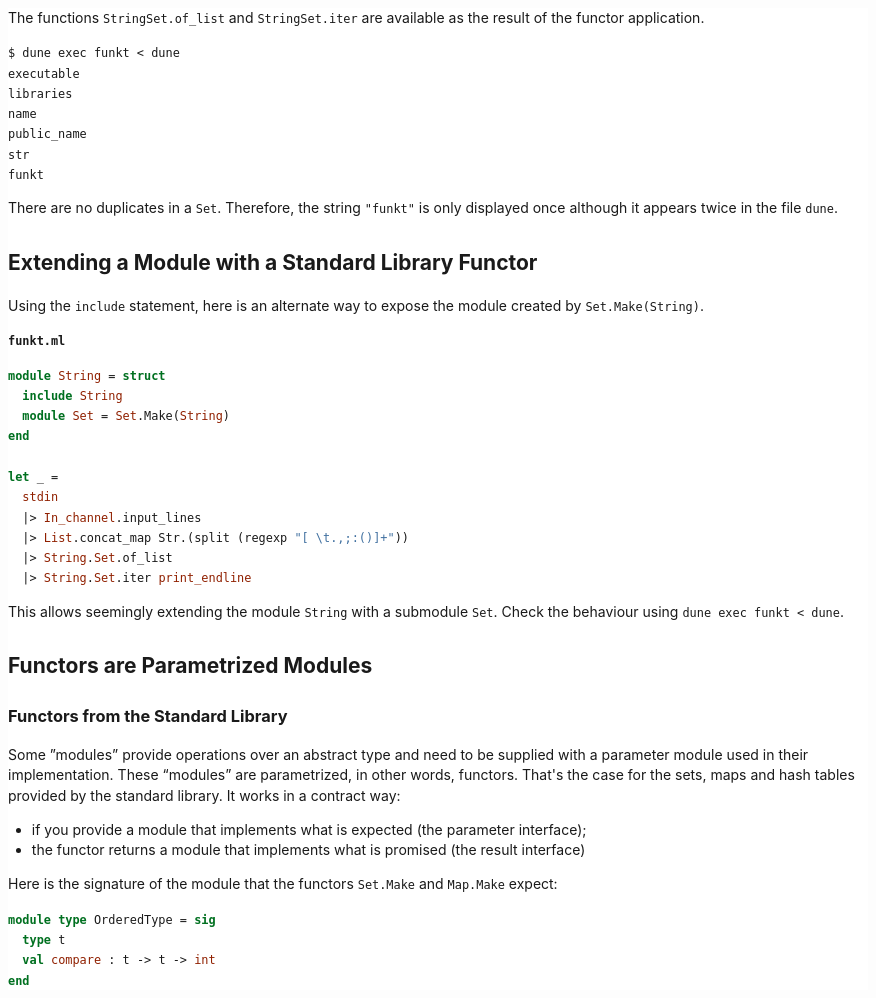 The functions `StringSet.of_list` and `StringSet.iter` are available as the result of the functor application.

```shell
$ dune exec funkt < dune
executable
libraries
name
public_name
str
funkt
```

There are no duplicates in a `Set`. Therefore, the string `"funkt"` is only displayed once although it appears twice in the file `dune`.

## Extending a Module with a Standard Library Functor

Using the `include` statement, here is an alternate way to expose the module created by `Set.Make(String)`.

**`funkt.ml`**
```ocaml
module String = struct
  include String
  module Set = Set.Make(String)
end

let _ =
  stdin
  |> In_channel.input_lines
  |> List.concat_map Str.(split (regexp "[ \t.,;:()]+"))
  |> String.Set.of_list
  |> String.Set.iter print_endline
```

This allows seemingly extending the module `String` with a submodule `Set`. Check the behaviour using `dune exec funkt < dune`.

## Functors are Parametrized Modules

### Functors from the Standard Library

Some ”modules” provide operations over an abstract type and need to be supplied with a parameter module used in their implementation. These “modules” are parametrized, in other words, functors. That's the case for the sets, maps and hash tables provided by the standard library. It works in a contract way:
* if you provide a module that implements what is expected (the parameter interface);
* the functor returns a module that implements what is promised (the result interface)

Here is the signature of the module that the functors `Set.Make` and `Map.Make` expect:
```ocaml
module type OrderedType = sig
  type t
  val compare : t -> t -> int
end
```
